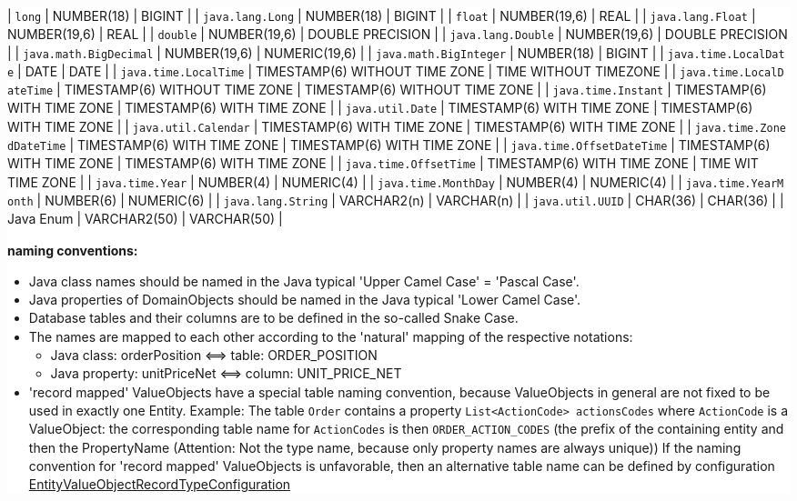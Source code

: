 | `long`                     | NUMBER(18)                     | BIGINT                         |
| `java.lang.Long`           | NUMBER(18)                     | BIGINT                         |
| `float`                    | NUMBER(19,6)                   | REAL                           |
| `java.lang.Float`          | NUMBER(19,6)                   | REAL                           |
| `double`                   | NUMBER(19,6)                   | DOUBLE PRECISION               |
| `java.lang.Double`         | NUMBER(19,6)                   | DOUBLE PRECISION               |
| `java.math.BigDecimal`     | NUMBER(19,6)                   | NUMERIC(19,6)                  |
| `java.math.BigInteger`     | NUMBER(18)                     | BIGINT                         |
| `java.time.LocalDate`      | DATE                           | DATE                           |
| `java.time.LocalTime`      | TIMESTAMP(6) WITHOUT TIME ZONE | TIME WITHOUT TIMEZONE          |
| `java.time.LocalDateTime`  | TIMESTAMP(6) WITHOUT TIME ZONE | TIMESTAMP(6) WITHOUT TIME ZONE |
| `java.time.Instant`        | TIMESTAMP(6) WITH TIME ZONE    | TIMESTAMP(6) WITH TIME ZONE    |
| `java.util.Date`           | TIMESTAMP(6) WITH TIME ZONE    | TIMESTAMP(6) WITH TIME ZONE    |
| `java.util.Calendar`       | TIMESTAMP(6) WITH TIME ZONE    | TIMESTAMP(6) WITH TIME ZONE    |
| `java.time.ZonedDateTime`  | TIMESTAMP(6) WITH TIME ZONE    | TIMESTAMP(6) WITH TIME ZONE    |
| `java.time.OffsetDateTime` | TIMESTAMP(6) WITH TIME ZONE    | TIMESTAMP(6) WITH TIME ZONE    |
| `java.time.OffsetTime`     | TIMESTAMP(6) WITH TIME ZONE    | TIME WIT TIME ZONE             |
| `java.time.Year`           | NUMBER(4)                      | NUMERIC(4)                     |
| `java.time.MonthDay`       | NUMBER(4)                      | NUMERIC(4)                     |
| `java.time.YearMonth`      | NUMBER(6)                      | NUMERIC(6)                     |
| `java.lang.String`         | VARCHAR2(n)                    | VARCHAR(n)                     |
| `java.util.UUID`           | CHAR(36)                       | CHAR(36)                       |
| Java Enum                  | VARCHAR2(50)                   | VARCHAR(50)                    |

<b>naming conventions:</b>

- Java class names should be named in the Java typical 'Upper Camel Case' = 'Pascal Case'.
- Java properties of DomainObjects should be named in the Java typical 'Lower Camel Case'.
- Database tables and their columns are to be defined in the so-called Snake Case.
- The names are mapped to each other according to the 'natural' mapping of the respective notations:
  - Java class: orderPosition <==> table: ORDER_POSITION
  - Java property: unitPriceNet <==> column: UNIT_PRICE_NET
- 'record mapped' ValueObjects have a special table naming convention,
  because ValueObjects in general are not fixed to be used in exactly one Entity.
  Example: The table `Order` contains a
  property `List<ActionCode> actionsCodes` where `ActionCode` is a ValueObject: the corresponding table name for `ActionCodes` is then
  `ORDER_ACTION_CODES` (the prefix of the containing entity and then the
  PropertyName (Attention: Not the type name, because only property names are always unique))
  If the naming convention for 'record mapped' ValueObjects is unfavorable,
  then an alternative table name can be defined by configuration
  [EntityValueObjectRecordTypeConfiguration](#entityvalueobjectrecordtypeconfiguration)
